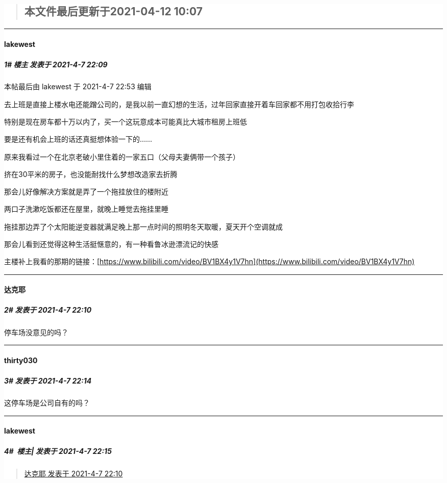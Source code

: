 > ## **本文件最后更新于2021-04-12 10:07** 



*****

####  lakewest  
##### 1#       楼主       发表于 2021-4-7 22:09


 本帖最后由 lakewest 于 2021-4-7 22:53 编辑 

去上班是直接上楼水电还能蹭公司的，是我以前一直幻想的生活，过年回家直接开着车回家都不用打包收拾行李

特别是现在房车都十万以内了，买一个这玩意成本可能真比大城市租房上班低


要是还有机会上班的话还真挺想体验一下的……

原来我看过一个在北京老破小里住着的一家五口（父母夫妻俩带一个孩子）

挤在30平米的房子，也没能耐找什么梦想改造家去折腾

那会儿好像解决方案就是弄了一个拖挂放住的楼附近


两口子洗漱吃饭都还在屋里，就晚上睡觉去拖挂里睡

拖挂那边弄了个太阳能逆变器就满足晚上那一点时间的照明冬天取暖，夏天开个空调就成

那会儿看到还觉得这种生活挺惬意的，有一种看鲁冰逊漂流记的快感


主楼补上我看的那期的链接：[https://www.bilibili.com/video/BV1BX4y1V7hn](https://www.bilibili.com/video/BV1BX4y1V7hn) 


*****

####  达克耶  
##### 2#       发表于 2021-4-7 22:10


停车场没意见的吗？


*****

####  thirty030  
##### 3#       发表于 2021-4-7 22:14


这停车场是公司自有的吗？


*****

####  lakewest  
##### 4#         楼主| 发表于 2021-4-7 22:15


<blockquote><a href="httphttps://bbs.saraba1st.com/2b/forum.php?mod=redirect&amp;goto=findpost&amp;pid=50865201&amp;ptid=1997794" target="_blank">达克耶 发表于 2021-4-7 22:10</a>
